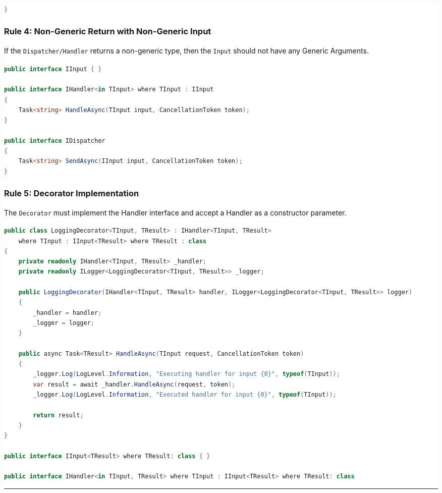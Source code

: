 ```cs
}
```

### Rule 4: Non-Generic Return with Non-Generic Input
If the `Dispatcher/Handler` returns a non-generic type, then the `Input` should not have any Generic Arguments.

```cs
public interface IInput { }

public interface IHandler<in TInput> where TInput : IInput
{
    Task<string> HandleAsync(TInput input, CancellationToken token);
}

public interface IDispatcher
{
    Task<string> SendAsync(IInput input, CancellationToken token);
}
```

### Rule 5: Decorator Implementation
The `Decorator` must implement the Handler interface and accept a Handler as a constructor parameter.

```cs
public class LoggingDecorator<TInput, TResult> : IHandler<TInput, TResult>
    where TInput : IInput<TResult> where TResult : class
{
    private readonly IHandler<TInput, TResult> _handler;
    private readonly ILogger<LoggingDecorator<TInput, TResult>> _logger;

    public LoggingDecorator(IHandler<TInput, TResult> handler, ILogger<LoggingDecorator<TInput, TResult>> logger)
    {
        _handler = handler;
        _logger = logger;
    }

    public async Task<TResult> HandleAsync(TInput request, CancellationToken token)
    {
        _logger.Log(LogLevel.Information, "Executing handler for input {0}", typeof(TInput));
        var result = await _handler.HandleAsync(request, token);
        _logger.Log(LogLevel.Information, "Executed handler for input {0}", typeof(TInput));

        return result;
    }
}

public interface IInput<TResult> where TResult: class { } 

public interface IHandler<in TInput, TResult> where TInput : IInput<TResult> where TResult: class
```

---
